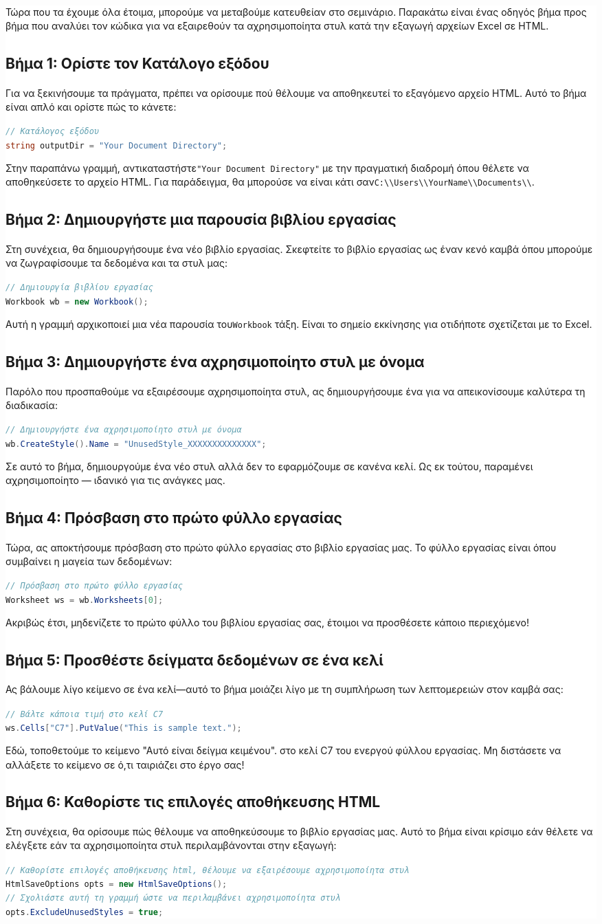 Τώρα που τα έχουμε όλα έτοιμα, μπορούμε να μεταβούμε κατευθείαν στο σεμινάριο. Παρακάτω είναι ένας οδηγός βήμα προς βήμα που αναλύει τον κώδικα για να εξαιρεθούν τα αχρησιμοποίητα στυλ κατά την εξαγωγή αρχείων Excel σε HTML.
## Βήμα 1: Ορίστε τον Κατάλογο εξόδου
Για να ξεκινήσουμε τα πράγματα, πρέπει να ορίσουμε πού θέλουμε να αποθηκευτεί το εξαγόμενο αρχείο HTML. Αυτό το βήμα είναι απλό και ορίστε πώς το κάνετε:
```csharp
// Κατάλογος εξόδου
string outputDir = "Your Document Directory";
```
 Στην παραπάνω γραμμή, αντικαταστήστε`"Your Document Directory"` με την πραγματική διαδρομή όπου θέλετε να αποθηκεύσετε το αρχείο HTML. Για παράδειγμα, θα μπορούσε να είναι κάτι σαν`C:\\Users\\YourName\\Documents\\`.
## Βήμα 2: Δημιουργήστε μια παρουσία βιβλίου εργασίας
Στη συνέχεια, θα δημιουργήσουμε ένα νέο βιβλίο εργασίας. Σκεφτείτε το βιβλίο εργασίας ως έναν κενό καμβά όπου μπορούμε να ζωγραφίσουμε τα δεδομένα και τα στυλ μας:
```csharp
// Δημιουργία βιβλίου εργασίας
Workbook wb = new Workbook();
```
 Αυτή η γραμμή αρχικοποιεί μια νέα παρουσία του`Workbook` τάξη. Είναι το σημείο εκκίνησης για οτιδήποτε σχετίζεται με το Excel.
## Βήμα 3: Δημιουργήστε ένα αχρησιμοποίητο στυλ με όνομα
Παρόλο που προσπαθούμε να εξαιρέσουμε αχρησιμοποίητα στυλ, ας δημιουργήσουμε ένα για να απεικονίσουμε καλύτερα τη διαδικασία:
```csharp
// Δημιουργήστε ένα αχρησιμοποίητο στυλ με όνομα
wb.CreateStyle().Name = "UnusedStyle_XXXXXXXXXXXXXX";
```
Σε αυτό το βήμα, δημιουργούμε ένα νέο στυλ αλλά δεν το εφαρμόζουμε σε κανένα κελί. Ως εκ τούτου, παραμένει αχρησιμοποίητο — ιδανικό για τις ανάγκες μας.
## Βήμα 4: Πρόσβαση στο πρώτο φύλλο εργασίας
Τώρα, ας αποκτήσουμε πρόσβαση στο πρώτο φύλλο εργασίας στο βιβλίο εργασίας μας. Το φύλλο εργασίας είναι όπου συμβαίνει η μαγεία των δεδομένων:
```csharp
// Πρόσβαση στο πρώτο φύλλο εργασίας
Worksheet ws = wb.Worksheets[0];
```
Ακριβώς έτσι, μηδενίζετε το πρώτο φύλλο του βιβλίου εργασίας σας, έτοιμοι να προσθέσετε κάποιο περιεχόμενο!
## Βήμα 5: Προσθέστε δείγματα δεδομένων σε ένα κελί
Ας βάλουμε λίγο κείμενο σε ένα κελί—αυτό το βήμα μοιάζει λίγο με τη συμπλήρωση των λεπτομερειών στον καμβά σας:
```csharp
// Βάλτε κάποια τιμή στο κελί C7
ws.Cells["C7"].PutValue("This is sample text.");
```
Εδώ, τοποθετούμε το κείμενο "Αυτό είναι δείγμα κειμένου". στο κελί C7 του ενεργού φύλλου εργασίας. Μη διστάσετε να αλλάξετε το κείμενο σε ό,τι ταιριάζει στο έργο σας!
## Βήμα 6: Καθορίστε τις επιλογές αποθήκευσης HTML
Στη συνέχεια, θα ορίσουμε πώς θέλουμε να αποθηκεύσουμε το βιβλίο εργασίας μας. Αυτό το βήμα είναι κρίσιμο εάν θέλετε να ελέγξετε εάν τα αχρησιμοποίητα στυλ περιλαμβάνονται στην εξαγωγή:
```csharp
// Καθορίστε επιλογές αποθήκευσης html, θέλουμε να εξαιρέσουμε αχρησιμοποίητα στυλ
HtmlSaveOptions opts = new HtmlSaveOptions();
// Σχολιάστε αυτή τη γραμμή ώστε να περιλαμβάνει αχρησιμοποίητα στυλ
opts.ExcludeUnusedStyles = true;
```